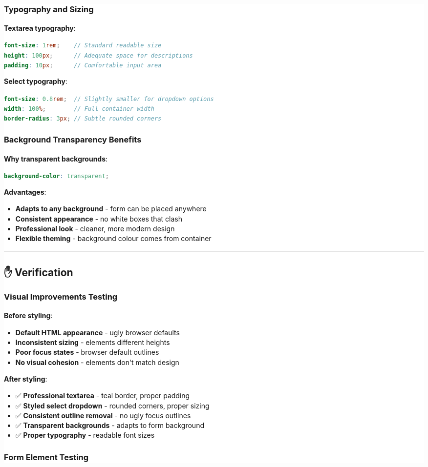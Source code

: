 ### Typography and Sizing

**Textarea typography**:

```scss
font-size: 1rem;    // Standard readable size
height: 100px;      // Adequate space for descriptions
padding: 10px;      // Comfortable input area
```

**Select typography**:

```scss
font-size: 0.8rem;  // Slightly smaller for dropdown options
width: 100%;        // Full container width
border-radius: 3px; // Subtle rounded corners
```

### Background Transparency Benefits

**Why transparent backgrounds**:

```scss
background-color: transparent;
```

**Advantages**:

- **Adapts to any background** - form can be placed anywhere
- **Consistent appearance** - no white boxes that clash
- **Professional look** - cleaner, more modern design
- **Flexible theming** - background colour comes from container

---

## ✋ Verification

### Visual Improvements Testing

**Before styling**:

- **Default HTML appearance** - ugly browser defaults
- **Inconsistent sizing** - elements different heights
- **Poor focus states** - browser default outlines
- **No visual cohesion** - elements don't match design

**After styling**:

- ✅ **Professional textarea** - teal border, proper padding
- ✅ **Styled select dropdown** - rounded corners, proper sizing
- ✅ **Consistent outline removal** - no ugly focus outlines
- ✅ **Transparent backgrounds** - adapts to form background
- ✅ **Proper typography** - readable font sizes

### Form Element Testing
